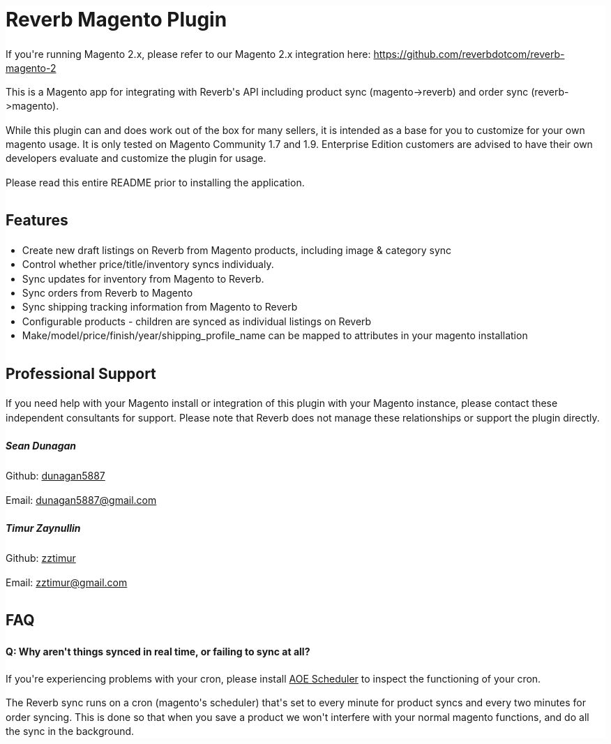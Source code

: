 # Reverb Magento Plugin

If you're running Magento 2.x, please refer to our Magento 2.x integration here: https://github.com/reverbdotcom/reverb-magento-2

This is a Magento app for integrating with Reverb's API including product sync (magento->reverb) and order sync (reverb->magento).

While this plugin can and does work out of the box for many sellers, it is intended as a base for you to customize for your own magento usage. It is only tested on Magento Community 1.7 and 1.9. Enterprise Edition customers are advised to have their own developers evaluate and customize the plugin for usage.

Please read this entire README prior to installing the application.

## Features

* Create new draft listings on Reverb from Magento products, including image & category sync
* Control whether price/title/inventory syncs individualy.
* Sync updates for inventory from Magento to Reverb. 
* Sync orders from Reverb to Magento
* Sync shipping tracking information from Magento to Reverb
* Configurable products - children are synced as individual listings on Reverb
* Make/model/price/finish/year/shipping_profile_name can be mapped to attributes in your magento installation

## Professional Support

If you need help with your Magento install or integration of this plugin with your Magento instance, please contact these independent consultants for support. Please note that Reverb does not manage these relationships or support the plugin directly.

##### Sean Dunagan

Github: [dunagan5887](https://github.com/dunagan588700)

Email: [dunagan5887@gmail.com](mailto:dunagan5887@gmail.com?Subject=Reverb%20Magento%20Plugin)

##### Timur Zaynullin

Github: [zztimur](https://github.com/zztimur)

Email: [zztimur@gmail.com](mailto:zztimur@gmail.com?Subject=Reverb%20Magento%20Plugin)

## FAQ

#### Q: Why aren't things synced in real time, or failing to sync at all?

If you're experiencing problems with your cron, please install [AOE Scheduler](https://www.magentocommerce.com/magento-connect/aoe-scheduler.html) to inspect the functioning of your cron.  

The Reverb sync runs on a cron (magento's scheduler)  that's set to every minute for product syncs and every two minutes for order syncing. This is done so that when you save a product we won't interfere with your normal magento functions, and do all the sync in the background.
